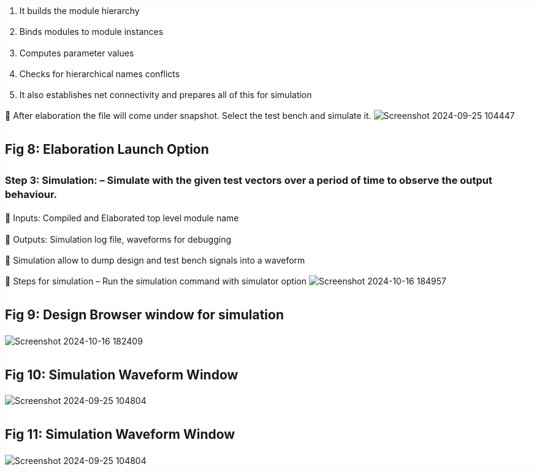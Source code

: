 1.	It builds the module hierarchy
	
3.	Binds modules to module instances
  
5.	Computes parameter values
  
7.	Checks for hierarchical names conflicts
  
9.	It also establishes net connectivity and prepares all of this for simulation
    
	After elaboration the file will come under snapshot. Select the test bench and simulate it. 
![Screenshot 2024-09-25 104447](https://github.com/user-attachments/assets/73c1305d-d6fc-487a-9905-34c101e3d3da)


## Fig 8: Elaboration Launch Option

### Step 3: Simulation: – Simulate with the given test vectors over a period of time to observe the output behaviour. 

	Inputs: Compiled and Elaborated top level module name 

	Outputs: Simulation log file, waveforms for debugging 

	Simulation allow to dump design and test bench signals into a waveform 

	Steps for simulation – Run the simulation command with simulator option
![Screenshot 2024-10-16 184957](https://github.com/user-attachments/assets/518ad60c-b861-40c5-afbf-8ae882153f2c)



## Fig 9: Design Browser window for simulation
![Screenshot 2024-10-16 182409](https://github.com/user-attachments/assets/4d278721-cfe5-40d3-9548-580791bfa820)

## Fig 10: Simulation Waveform Window
![Screenshot 2024-09-25 104804](https://github.com/user-attachments/assets/ae9a9e67-5ca5-4351-b41c-ba4af9ecec86)

## Fig 11: Simulation Waveform Window
![Screenshot 2024-09-25 104804](https://github.com/user-attachments/assets/472fe122-d10d-4ea3-80e2-25d355e0b8a6)


